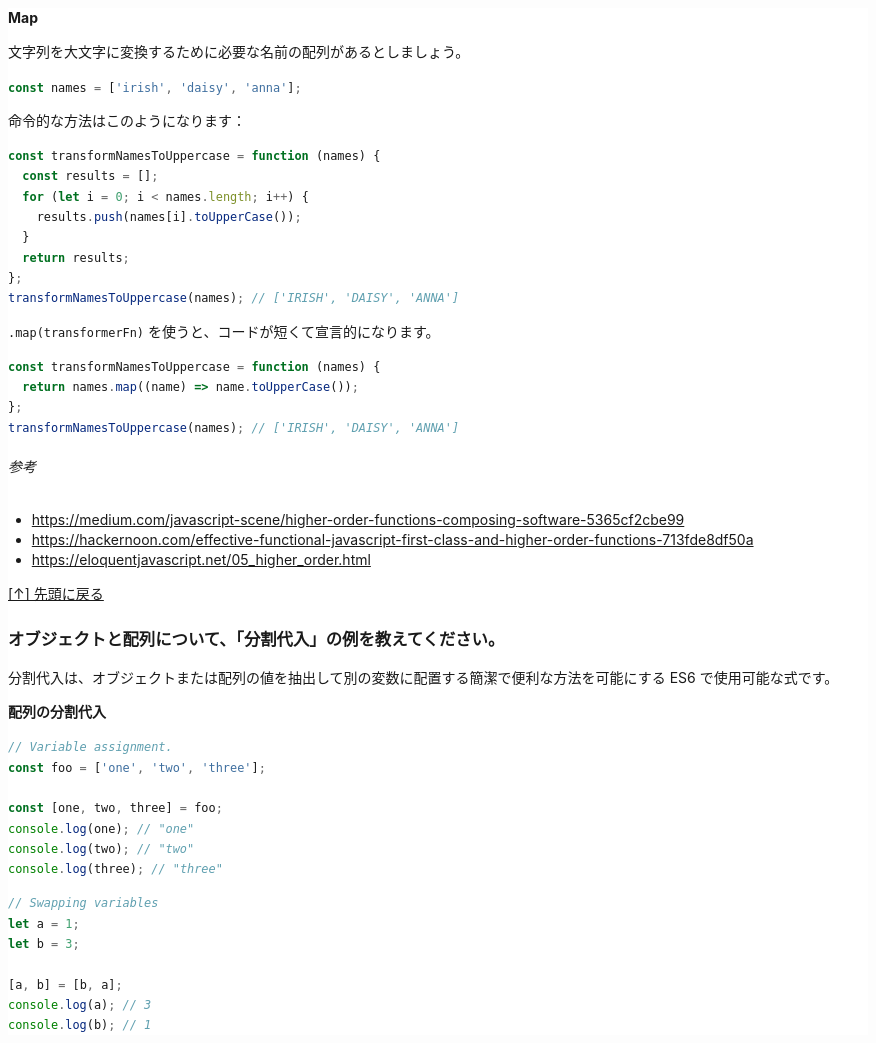 **Map**

文字列を大文字に変換するために必要な名前の配列があるとしましょう。

```js
const names = ['irish', 'daisy', 'anna'];
```

命令的な方法はこのようになります：

```js
const transformNamesToUppercase = function (names) {
  const results = [];
  for (let i = 0; i < names.length; i++) {
    results.push(names[i].toUpperCase());
  }
  return results;
};
transformNamesToUppercase(names); // ['IRISH', 'DAISY', 'ANNA']
```

`.map(transformerFn)` を使うと、コードが短くて宣言的になります。

```js
const transformNamesToUppercase = function (names) {
  return names.map((name) => name.toUpperCase());
};
transformNamesToUppercase(names); // ['IRISH', 'DAISY', 'ANNA']
```

###### 参考

- https://medium.com/javascript-scene/higher-order-functions-composing-software-5365cf2cbe99
- https://hackernoon.com/effective-functional-javascript-first-class-and-higher-order-functions-713fde8df50a
- https://eloquentjavascript.net/05_higher_order.html

[[↑] 先頭に戻る](#目次)

### オブジェクトと配列について、「分割代入」の例を教えてください。

分割代入は、オブジェクトまたは配列の値を抽出して別の変数に配置する簡潔で便利な方法を可能にする ES6 で使用可能な式です。

**配列の分割代入**

```js
// Variable assignment.
const foo = ['one', 'two', 'three'];

const [one, two, three] = foo;
console.log(one); // "one"
console.log(two); // "two"
console.log(three); // "three"
```

```js
// Swapping variables
let a = 1;
let b = 3;

[a, b] = [b, a];
console.log(a); // 3
console.log(b); // 1
```

